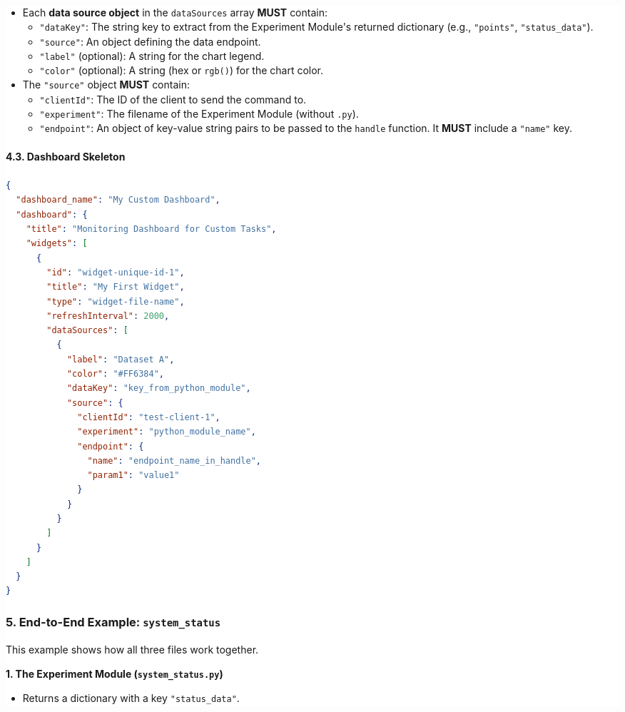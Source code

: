 *   Each **data source object** in the `dataSources` array **MUST** contain:
    *   `"dataKey"`: The string key to extract from the Experiment Module's returned dictionary (e.g., `"points"`, `"status_data"`).
    *   `"source"`: An object defining the data endpoint.
    *   `"label"` (optional): A string for the chart legend.
    *   `"color"` (optional): A string (hex or `rgb()`) for the chart color.
*   The `"source"` object **MUST** contain:
    *   `"clientId"`: The ID of the client to send the command to.
    *   `"experiment"`: The filename of the Experiment Module (without `.py`).
    *   `"endpoint"`: An object of key-value string pairs to be passed to the `handle` function. It **MUST** include a `"name"` key.

#### **4.3. Dashboard Skeleton**

```json
{
  "dashboard_name": "My Custom Dashboard",
  "dashboard": {
    "title": "Monitoring Dashboard for Custom Tasks",
    "widgets": [
      {
        "id": "widget-unique-id-1",
        "title": "My First Widget",
        "type": "widget-file-name",
        "refreshInterval": 2000,
        "dataSources": [
          {
            "label": "Dataset A",
            "color": "#FF6384",
            "dataKey": "key_from_python_module",
            "source": {
              "clientId": "test-client-1",
              "experiment": "python_module_name",
              "endpoint": {
                "name": "endpoint_name_in_handle",
                "param1": "value1"
              }
            }
          }
        ]
      }
    ]
  }
}
```

### **5. End-to-End Example: `system_status`**

This example shows how all three files work together.

**1. The Experiment Module (`system_status.py`)**
*   Returns a dictionary with a key `"status_data"`.
